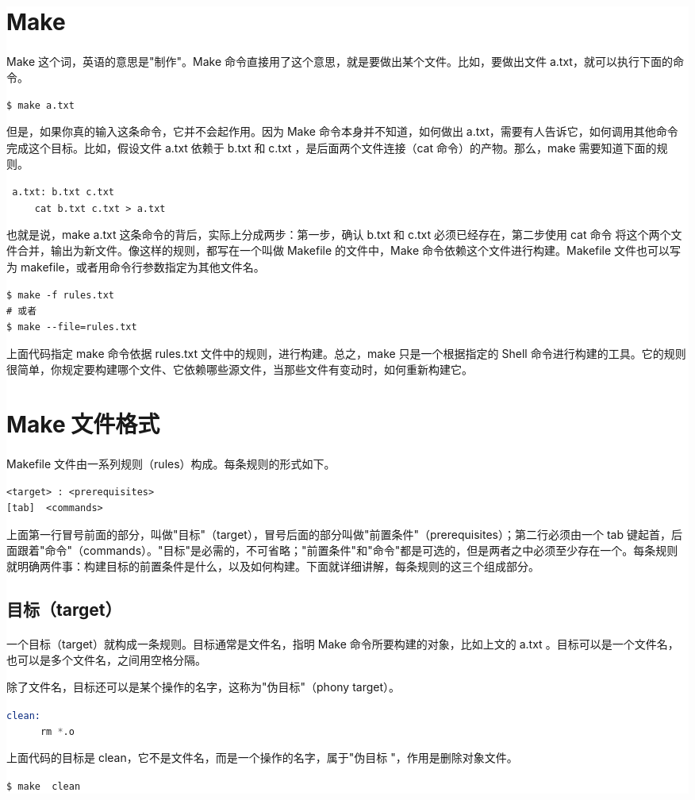 # Make

Make 这个词，英语的意思是"制作"。Make 命令直接用了这个意思，就是要做出某个文件。比如，要做出文件 a.txt，就可以执行下面的命令。

```
$ make a.txt
```

但是，如果你真的输入这条命令，它并不会起作用。因为 Make 命令本身并不知道，如何做出 a.txt，需要有人告诉它，如何调用其他命令完成这个目标。比如，假设文件 a.txt 依赖于 b.txt 和 c.txt ，是后面两个文件连接（cat 命令）的产物。那么，make 需要知道下面的规则。

```
 a.txt: b.txt c.txt
     cat b.txt c.txt > a.txt
```

也就是说，make a.txt 这条命令的背后，实际上分成两步：第一步，确认 b.txt 和 c.txt 必须已经存在，第二步使用 cat 命令 将这个两个文件合并，输出为新文件。像这样的规则，都写在一个叫做 Makefile 的文件中，Make 命令依赖这个文件进行构建。Makefile 文件也可以写为 makefile，或者用命令行参数指定为其他文件名。

```
$ make -f rules.txt
# 或者
$ make --file=rules.txt
```

上面代码指定 make 命令依据 rules.txt 文件中的规则，进行构建。总之，make 只是一个根据指定的 Shell 命令进行构建的工具。它的规则很简单，你规定要构建哪个文件、它依赖哪些源文件，当那些文件有变动时，如何重新构建它。

# Make 文件格式

Makefile 文件由一系列规则（rules）构成。每条规则的形式如下。

```
<target> : <prerequisites>
[tab]  <commands>
```

上面第一行冒号前面的部分，叫做"目标"（target），冒号后面的部分叫做"前置条件"（prerequisites）；第二行必须由一个 tab 键起首，后面跟着"命令"（commands）。"目标"是必需的，不可省略；"前置条件"和"命令"都是可选的，但是两者之中必须至少存在一个。每条规则就明确两件事：构建目标的前置条件是什么，以及如何构建。下面就详细讲解，每条规则的这三个组成部分。

## 目标（target）

一个目标（target）就构成一条规则。目标通常是文件名，指明 Make 命令所要构建的对象，比如上文的 a.txt 。目标可以是一个文件名，也可以是多个文件名，之间用空格分隔。

除了文件名，目标还可以是某个操作的名字，这称为"伪目标"（phony target）。

```s
clean:
      rm *.o
```

上面代码的目标是 clean，它不是文件名，而是一个操作的名字，属于"伪目标 "，作用是删除对象文件。

```
$ make  clean
```
